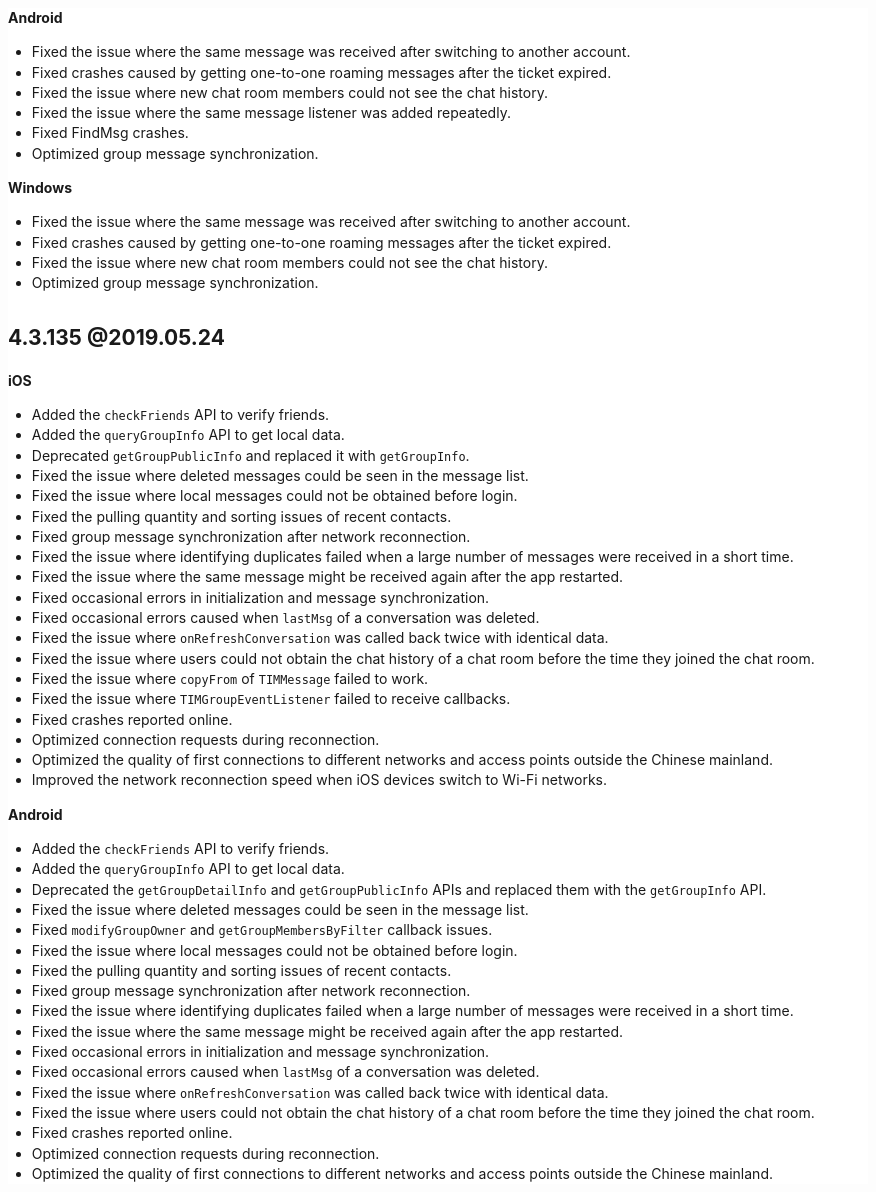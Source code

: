   **Android**

  - Fixed the issue where the same message was received after switching to another account.
  - Fixed crashes caused by getting one-to-one roaming messages after the ticket expired.
  - Fixed the issue where new chat room members could not see the chat history.
  - Fixed the issue where the same message listener was added repeatedly.
  - Fixed FindMsg crashes.
  - Optimized group message synchronization.

  **Windows**

  - Fixed the issue where the same message was received after switching to another account.
  - Fixed crashes caused by getting one-to-one roaming messages after the ticket expired.
  - Fixed the issue where new chat room members could not see the chat history.
  - Optimized group message synchronization.

  ## 4.3.135 @2019.05.24

  **iOS**

  - Added the `checkFriends` API to verify friends.
  - Added the `queryGroupInfo` API to get local data.
  - Deprecated `getGroupPublicInfo` and replaced it with `getGroupInfo`.
  - Fixed the issue where deleted messages could be seen in the message list.
  - Fixed the issue where local messages could not be obtained before login.
  - Fixed the pulling quantity and sorting issues of recent contacts.
  - Fixed group message synchronization after network reconnection.
  - Fixed the issue where identifying duplicates failed when a large number of messages were received in a short time.
  - Fixed the issue where the same message might be received again after the app restarted.
  - Fixed occasional errors in initialization and message synchronization.
  - Fixed occasional errors caused when `lastMsg` of a conversation was deleted.
  - Fixed the issue where `onRefreshConversation` was called back twice with identical data.
  - Fixed the issue where users could not obtain the chat history of a chat room before the time they joined the chat room.
  - Fixed the issue where `copyFrom` of `TIMMessage` failed to work.
  - Fixed the issue where `TIMGroupEventListener` failed to receive callbacks.
  - Fixed crashes reported online.
  - Optimized connection requests during reconnection.
  - Optimized the quality of first connections to different networks and access points outside the Chinese mainland.
  - Improved the network reconnection speed when iOS devices switch to Wi-Fi networks.

  **Android**

  - Added the `checkFriends` API to verify friends.
  - Added the `queryGroupInfo` API to get local data.
  - Deprecated the `getGroupDetailInfo` and `getGroupPublicInfo` APIs and replaced them with the `getGroupInfo` API.
  - Fixed the issue where deleted messages could be seen in the message list.
  - Fixed `modifyGroupOwner` and `getGroupMembersByFilter` callback issues.
  - Fixed the issue where local messages could not be obtained before login.
  - Fixed the pulling quantity and sorting issues of recent contacts.
  - Fixed group message synchronization after network reconnection.
  - Fixed the issue where identifying duplicates failed when a large number of messages were received in a short time.
  - Fixed the issue where the same message might be received again after the app restarted.
  - Fixed occasional errors in initialization and message synchronization.
  - Fixed occasional errors caused when `lastMsg` of a conversation was deleted.
  - Fixed the issue where `onRefreshConversation` was called back twice with identical data.
  - Fixed the issue where users could not obtain the chat history of a chat room before the time they joined the chat room.
  - Fixed crashes reported online.
  - Optimized connection requests during reconnection.
  - Optimized the quality of first connections to different networks and access points outside the Chinese mainland.